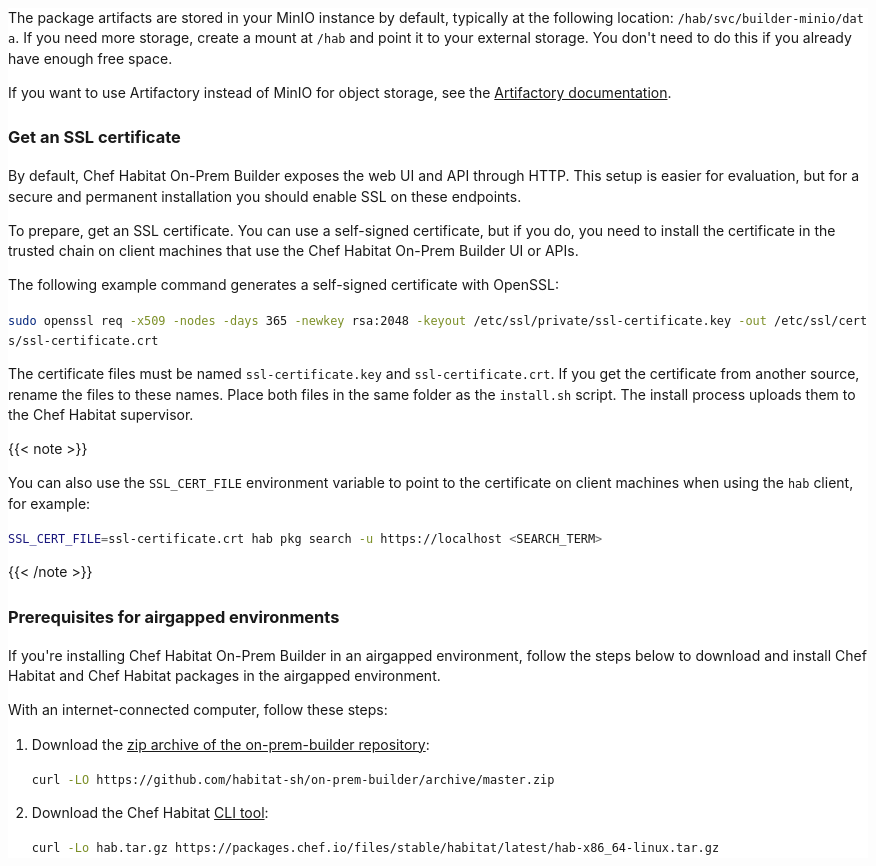 The package artifacts are stored in your MinIO instance by default, typically at the following location: `/hab/svc/builder-minio/data`. If you need more storage, create a mount at `/hab` and point it to your external storage.
You don't need to do this if you already have enough free space.

If you want to use Artifactory instead of MinIO for object storage, see the [Artifactory documentation](/habitat/on_prem_builder/configure/artifactory).

### Get an SSL certificate

By default, Chef Habitat On-Prem Builder exposes the web UI and API through HTTP.
This setup is easier for evaluation, but for a secure and permanent installation you should enable SSL on these endpoints.

To prepare, get an SSL certificate.
You can use a self-signed certificate, but if you do, you need to install the certificate in the trusted chain on client machines that use the Chef Habitat On-Prem Builder UI or APIs.

The following example command generates a self-signed certificate with OpenSSL:

```bash
sudo openssl req -x509 -nodes -days 365 -newkey rsa:2048 -keyout /etc/ssl/private/ssl-certificate.key -out /etc/ssl/certs/ssl-certificate.crt
```

The certificate files must be named `ssl-certificate.key` and `ssl-certificate.crt`. If you get the certificate from another source, rename the files to these names. Place both files in the same folder as the `install.sh` script. The install process uploads them to the Chef Habitat supervisor.

{{< note >}}

You can also use the `SSL_CERT_FILE` environment variable to point to the certificate on client machines when using the `hab` client, for example:

```bash
SSL_CERT_FILE=ssl-certificate.crt hab pkg search -u https://localhost <SEARCH_TERM>
```

{{< /note >}}

### Prerequisites for airgapped environments

If you're installing Chef Habitat On-Prem Builder in an airgapped environment, follow the steps below to download and install Chef Habitat and Chef Habitat packages in the airgapped environment.

With an internet-connected computer, follow these steps:

1. Download the [zip archive of the on-prem-builder repository](https://github.com/habitat-sh/on-prem-builder/archive/master.zip):

    ```bash
    curl -LO https://github.com/habitat-sh/on-prem-builder/archive/master.zip
    ```

1. Download the Chef Habitat [CLI tool](https://packages.chef.io/files/stable/habitat/latest/hab-x86_64-linux.tar.gz):

    ```bash
    curl -Lo hab.tar.gz https://packages.chef.io/files/stable/habitat/latest/hab-x86_64-linux.tar.gz
    ```
